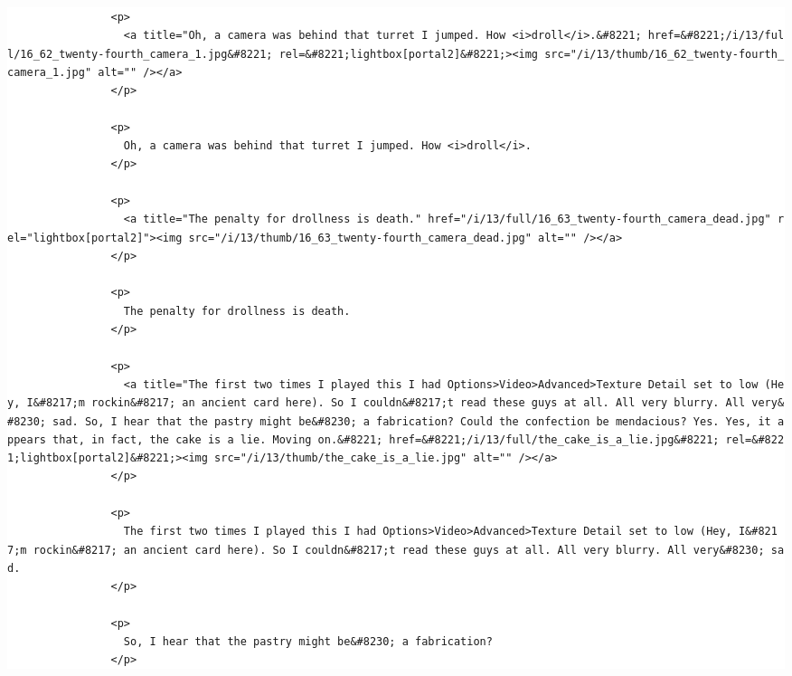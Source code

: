                     <p>
                      <a title="Oh, a camera was behind that turret I jumped. How <i>droll</i>.&#8221; href=&#8221;/i/13/full/16_62_twenty-fourth_camera_1.jpg&#8221; rel=&#8221;lightbox[portal2]&#8221;><img src="/i/13/thumb/16_62_twenty-fourth_camera_1.jpg" alt="" /></a>
                    </p>
                    
                    <p>
                      Oh, a camera was behind that turret I jumped. How <i>droll</i>.
                    </p>
                    
                    <p>
                      <a title="The penalty for drollness is death." href="/i/13/full/16_63_twenty-fourth_camera_dead.jpg" rel="lightbox[portal2]"><img src="/i/13/thumb/16_63_twenty-fourth_camera_dead.jpg" alt="" /></a>
                    </p>
                    
                    <p>
                      The penalty for drollness is death.
                    </p>
                    
                    <p>
                      <a title="The first two times I played this I had Options>Video>Advanced>Texture Detail set to low (Hey, I&#8217;m rockin&#8217; an ancient card here). So I couldn&#8217;t read these guys at all. All very blurry. All very&#8230; sad. So, I hear that the pastry might be&#8230; a fabrication? Could the confection be mendacious? Yes. Yes, it appears that, in fact, the cake is a lie. Moving on.&#8221; href=&#8221;/i/13/full/the_cake_is_a_lie.jpg&#8221; rel=&#8221;lightbox[portal2]&#8221;><img src="/i/13/thumb/the_cake_is_a_lie.jpg" alt="" /></a>
                    </p>
                    
                    <p>
                      The first two times I played this I had Options>Video>Advanced>Texture Detail set to low (Hey, I&#8217;m rockin&#8217; an ancient card here). So I couldn&#8217;t read these guys at all. All very blurry. All very&#8230; sad.
                    </p>
                    
                    <p>
                      So, I hear that the pastry might be&#8230; a fabrication?
                    </p>
                    